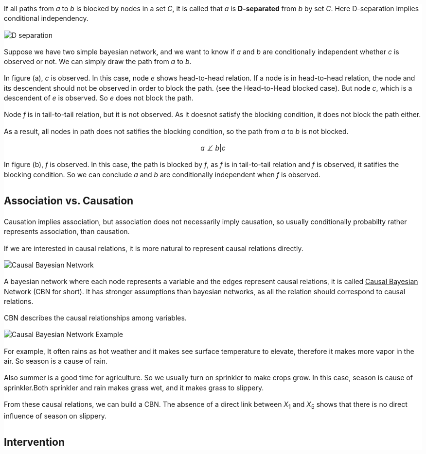 If all paths from $a$ to $b$ is blocked by nodes in a set $C$, it is called that $a$ is **D-separated** from $b$ by set $C$. Here D-separation implies conditional independency.

![D separation]({{site.baseurl}}/assets/image/d_separation.png "Fig 10. Example of D-separation")

Suppose we have two simple bayesian network, and we want to know if $a$ and $b$ are conditionally independent whether $c$ is observed or not. We can simply draw the path from $a$ to $b$.

In figure (a), $c$ is observed. In this case, node $e$ shows head-to-head relation. If a node is in head-to-head relation, the node and its descendent should not be observed in order to block the path. (see the Head-to-Head blocked case). But node $c$, which is a descendent of $e$ is observed. So $e$ does not block the path.

Node $f$ is in tail-to-tail relation, but it is not observed. As it doesnot satisfy the blocking condition, it does not block the path either.

As a result, all nodes in path does not satifies the blocking condition, so the path from $a$ to $b$ is not blocked.

$$ a \not \perp b \vert c $$

In figure (b), $f$ is observed. In this case, the path is blocked by $f$, as $f$ is in tail-to-tail relation and $f$ is observed, it satifies the blocking condition. So we can conclude $a$ and $b$ are conditionally independent when $f$ is observed.

## Association vs. Causation

Causation implies association, but association does not necessarily imply causation, so usually conditionally probabilty rather represents association, than causation.

If we are interested in causal relations, it is more natural to represent causal relations directly.

![Causal Bayesian Network]({{site.baseurl}}/assets/image/causal_bayesian_network.png "Fig 11. Causal Bayesian Network")

A bayesian network where each node represents a variable and the edges represent causal relations, it is called [Causal Bayesian Network](https://deepmind.com/blog/article/Causal_Bayesian_Networks) (CBN for short). It has stronger assumptions than bayesian networks, as all the relation should correspond to causal relations.

CBN describes the causal relationships among variables.

![Causal Bayesian Network Example]({{site.baseurl}}/assets/image/causal_bayesian_network_ex.png "Fig 12. Example of Causal Bayesian Network")

For example, It often rains as hot weather and it makes see surface temperature to elevate, therefore it makes more vapor in the air. So season is a cause of rain.

Also summer is a good time for agriculture. So we usually turn on sprinkler to make crops grow. In this case, season is cause of sprinkler.Both sprinkler and rain makes grass wet, and it makes grass to slippery.

From these causal relations, we can build a CBN. The absence of a direct link between $X_1$ and $X_5$ shows that there is no direct influence of season on slippery.

## Intervention
